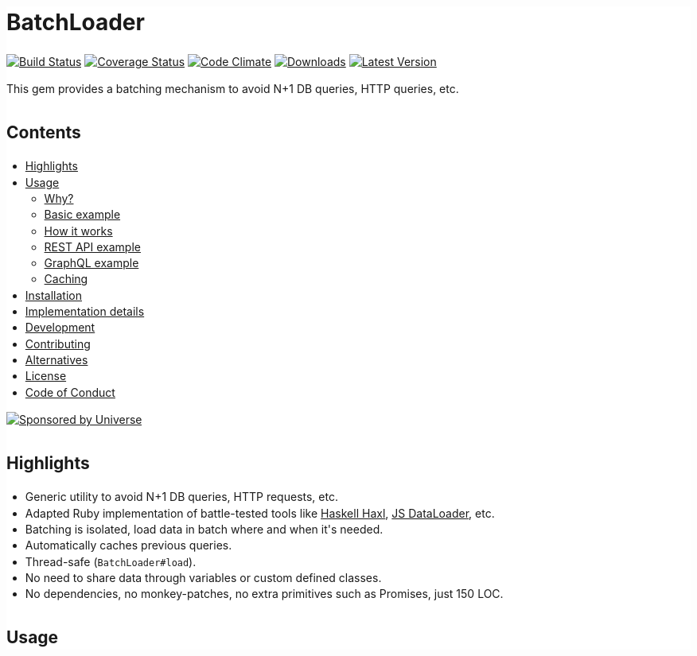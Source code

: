# BatchLoader

[![Build Status](https://travis-ci.org/exAspArk/batch-loader.svg?branch=master)](https://travis-ci.org/exAspArk/batch-loader)
[![Coverage Status](https://coveralls.io/repos/github/exAspArk/batch-loader/badge.svg)](https://coveralls.io/github/exAspArk/batch-loader)
[![Code Climate](https://img.shields.io/codeclimate/github/exAspArk/batch-loader.svg)](https://codeclimate.com/github/exAspArk/batch-loader)
[![Downloads](https://img.shields.io/gem/dt/batch-loader.svg)](https://rubygems.org/gems/batch-loader)
[![Latest Version](https://img.shields.io/gem/v/batch-loader.svg)](https://rubygems.org/gems/batch-loader)

This gem provides a batching mechanism to avoid N+1 DB queries, HTTP queries, etc.

## Contents

* [Highlights](#highlights)
* [Usage](#usage)
  * [Why?](#why)
  * [Basic example](#basic-example)
  * [How it works](#how-it-works)
  * [REST API example](#rest-api-example)
  * [GraphQL example](#graphql-example)
  * [Caching](#caching)
* [Installation](#installation)
* [Implementation details](#implementation-details)
* [Development](#development)
* [Contributing](#contributing)
* [Alternatives](#alternatives)
* [License](#license)
* [Code of Conduct](#code-of-conduct)

<a href="https://www.universe.com/" target="_blank" rel="noopener noreferrer">
  <img src="images/universe.png" height="41" width="153" alt="Sponsored by Universe" style="max-width:100%;">
</a>

## Highlights

* Generic utility to avoid N+1 DB queries, HTTP requests, etc.
* Adapted Ruby implementation of battle-tested tools like [Haskell Haxl](https://github.com/facebook/Haxl), [JS DataLoader](https://github.com/facebook/dataloader), etc.
* Batching is isolated, load data in batch where and when it's needed.
* Automatically caches previous queries.
* Thread-safe (`BatchLoader#load`).
* No need to share data through variables or custom defined classes.
* No dependencies, no monkey-patches, no extra primitives such as Promises, just 150 LOC.

## Usage
